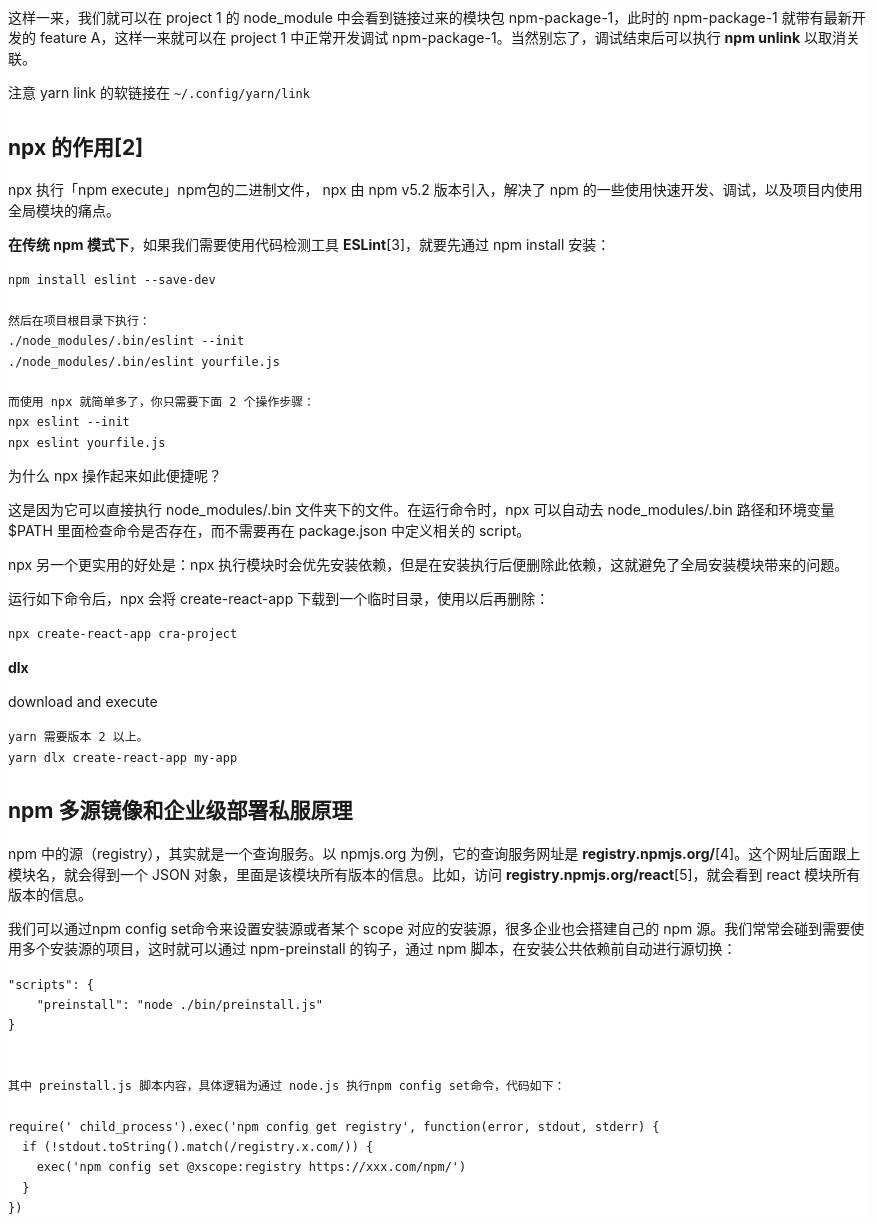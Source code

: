 这样一来，我们就可以在 project 1 的 node_module 中会看到链接过来的模块包 npm-package-1，此时的 npm-package-1 就带有最新开发的 feature A，这样一来就可以在 project 1 中正常开发调试 npm-package-1。当然别忘了，调试结束后可以执行 **npm unlink** 以取消关联。

注意 yarn link 的软链接在 `~/.config/yarn/link`

## npx 的作用[2]

npx 执行「npm execute」npm包的二进制文件， npx 由 npm v5.2 版本引入，解决了 npm 的一些使用快速开发、调试，以及项目内使用全局模块的痛点。

**在传统 npm 模式下**，如果我们需要使用代码检测工具 **ESLint**[3]，就要先通过 npm install 安装：

```
npm install eslint --save-dev

然后在项目根目录下执行：
./node_modules/.bin/eslint --init
./node_modules/.bin/eslint yourfile.js

而使用 npx 就简单多了，你只需要下面 2 个操作步骤：
npx eslint --init
npx eslint yourfile.js
```

为什么 npx 操作起来如此便捷呢？

这是因为它可以直接执行 node_modules/.bin 文件夹下的文件。在运行命令时，npx 可以自动去 node_modules/.bin 路径和环境变量 $PATH 里面检查命令是否存在，而不需要再在 package.json 中定义相关的 script。

npx 另一个更实用的好处是：npx 执行模块时会优先安装依赖，但是在安装执行后便删除此依赖，这就避免了全局安装模块带来的问题。

运行如下命令后，npx 会将 create-react-app 下载到一个临时目录，使用以后再删除：

```
npx create-react-app cra-project
```

**dlx**

download and execute

```
yarn 需要版本 2 以上。
yarn dlx create-react-app my-app
```

## npm 多源镜像和企业级部署私服原理

npm 中的源（registry），其实就是一个查询服务。以 npmjs.org 为例，它的查询服务网址是 **registry.npmjs.org/**[4]。这个网址后面跟上模块名，就会得到一个 JSON 对象，里面是该模块所有版本的信息。比如，访问 **registry.npmjs.org/react**[5]，就会看到 react 模块所有版本的信息。

我们可以通过npm config set命令来设置安装源或者某个 scope 对应的安装源，很多企业也会搭建自己的 npm 源。我们常常会碰到需要使用多个安装源的项目，这时就可以通过 npm-preinstall 的钩子，通过 npm 脚本，在安装公共依赖前自动进行源切换：

```
"scripts": {
    "preinstall": "node ./bin/preinstall.js"
}


其中 preinstall.js 脚本内容，具体逻辑为通过 node.js 执行npm config set命令，代码如下：

require(' child_process').exec('npm config get registry', function(error, stdout, stderr) {
  if (!stdout.toString().match(/registry.x.com/)) {
    exec('npm config set @xscope:registry https://xxx.com/npm/')
  }
})
```
